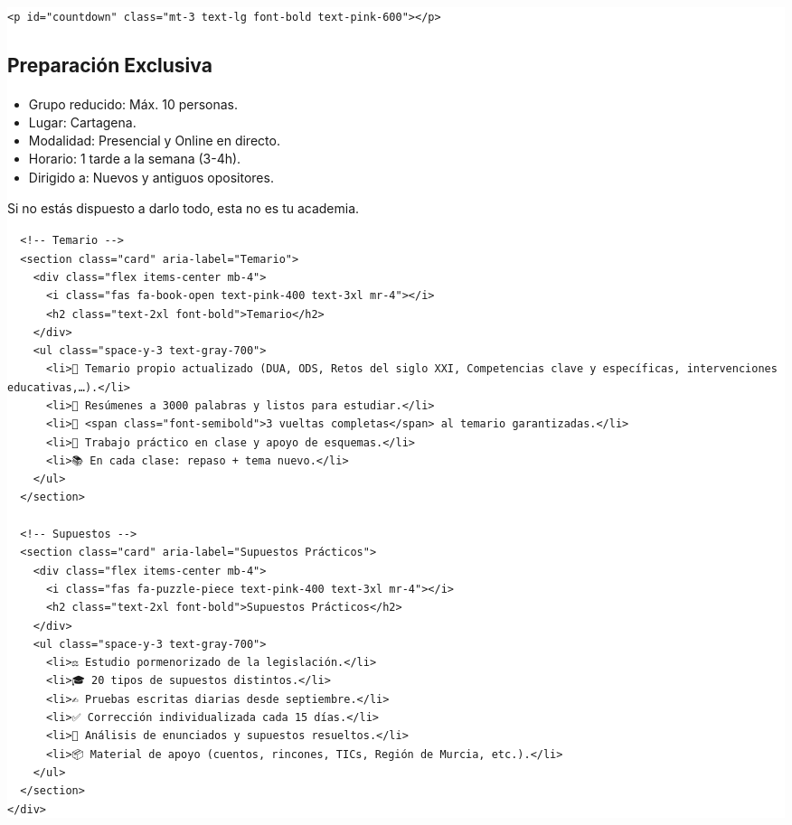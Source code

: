     <p id="countdown" class="mt-3 text-lg font-bold text-pink-600"></p>
  </header>

  
  <div class="grid grid-cols-1 md:grid-cols-2 gap-6">
    <!-- Columna Izquierda -->
    <div class="space-y-6">
      <!-- Preparación Exclusiva -->
      <section class="card" aria-label="Preparación Exclusiva">
        <div class="flex items-center mb-4">
          <i class="fas fa-school text-pink-400 text-3xl mr-4"></i>
          <h2 class="text-2xl font-bold">Preparación Exclusiva</h2>
        </div>
        <ul class="space-y-3 text-gray-700 mb-4">
          <li><i class="fas fa-users text-yellow-600 mr-2"></i>Grupo reducido: Máx. 10 personas.</li>
          <li><i class="fas fa-map-marker-alt text-yellow-600 mr-2"></i>Lugar: Cartagena.</li>
          <li><i class="fas fa-video text-yellow-600 mr-2"></i>Modalidad: Presencial y Online en directo.</li>
          <li><i class="far fa-clock text-yellow-600 mr-2"></i>Horario: 1 tarde a la semana (3-4h).</li>
          <li><i class="fas fa-bullseye text-yellow-600 mr-2"></i>Dirigido a: Nuevos y antiguos opositores.</li>
        </ul>
        <div class="p-3 bg-red-50 border-l-4 border-red-400 text-red-700 rounded-lg">
          <p class="font-semibold">Si no estás dispuesto a darlo todo, esta no es tu academia.</p>
        </div>
      </section>

      <!-- Temario -->
      <section class="card" aria-label="Temario">
        <div class="flex items-center mb-4">
          <i class="fas fa-book-open text-pink-400 text-3xl mr-4"></i>
          <h2 class="text-2xl font-bold">Temario</h2>
        </div>
        <ul class="space-y-3 text-gray-700">
          <li>📘 Temario propio actualizado (DUA, ODS, Retos del siglo XXI, Competencias clave y específicas, intervenciones educativas,…).</li>
          <li>📝 Resúmenes a 3000 palabras y listos para estudiar.</li>
          <li>🔄 <span class="font-semibold">3 vueltas completas</span> al temario garantizadas.</li>
          <li>🎯 Trabajo práctico en clase y apoyo de esquemas.</li>
          <li>📚 En cada clase: repaso + tema nuevo.</li>
        </ul>
      </section>

      <!-- Supuestos -->
      <section class="card" aria-label="Supuestos Prácticos">
        <div class="flex items-center mb-4">
          <i class="fas fa-puzzle-piece text-pink-400 text-3xl mr-4"></i>
          <h2 class="text-2xl font-bold">Supuestos Prácticos</h2>
        </div>
        <ul class="space-y-3 text-gray-700">
          <li>⚖️ Estudio pormenorizado de la legislación.</li>
          <li>🎓 20 tipos de supuestos distintos.</li>
          <li>✍️ Pruebas escritas diarias desde septiembre.</li>
          <li>✅ Corrección individualizada cada 15 días.</li>
          <li>🔎 Análisis de enunciados y supuestos resueltos.</li>
          <li>📦 Material de apoyo (cuentos, rincones, TICs, Región de Murcia, etc.).</li>
        </ul>
      </section>
    </div>
